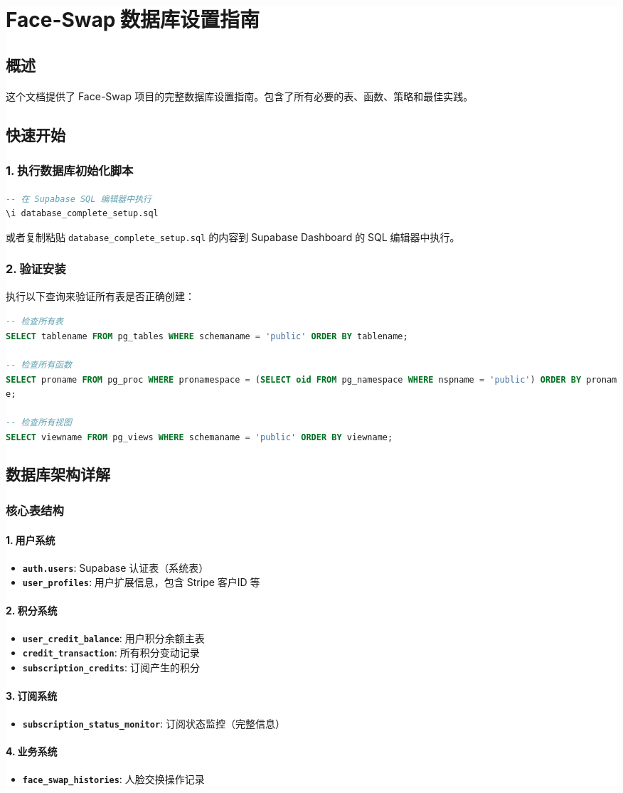 # Face-Swap 数据库设置指南

## 概述

这个文档提供了 Face-Swap 项目的完整数据库设置指南。包含了所有必要的表、函数、策略和最佳实践。

## 快速开始

### 1. 执行数据库初始化脚本

```sql
-- 在 Supabase SQL 编辑器中执行
\i database_complete_setup.sql
```

或者复制粘贴 `database_complete_setup.sql` 的内容到 Supabase Dashboard 的 SQL 编辑器中执行。

### 2. 验证安装

执行以下查询来验证所有表是否正确创建：

```sql
-- 检查所有表
SELECT tablename FROM pg_tables WHERE schemaname = 'public' ORDER BY tablename;

-- 检查所有函数
SELECT proname FROM pg_proc WHERE pronamespace = (SELECT oid FROM pg_namespace WHERE nspname = 'public') ORDER BY proname;

-- 检查所有视图
SELECT viewname FROM pg_views WHERE schemaname = 'public' ORDER BY viewname;
```

## 数据库架构详解

### 核心表结构

#### 1. 用户系统
- **`auth.users`**: Supabase 认证表（系统表）
- **`user_profiles`**: 用户扩展信息，包含 Stripe 客户ID 等

#### 2. 积分系统
- **`user_credit_balance`**: 用户积分余额主表
- **`credit_transaction`**: 所有积分变动记录
- **`subscription_credits`**: 订阅产生的积分

#### 3. 订阅系统
- **`subscription_status_monitor`**: 订阅状态监控（完整信息）

#### 4. 业务系统
- **`face_swap_histories`**: 人脸交换操作记录
